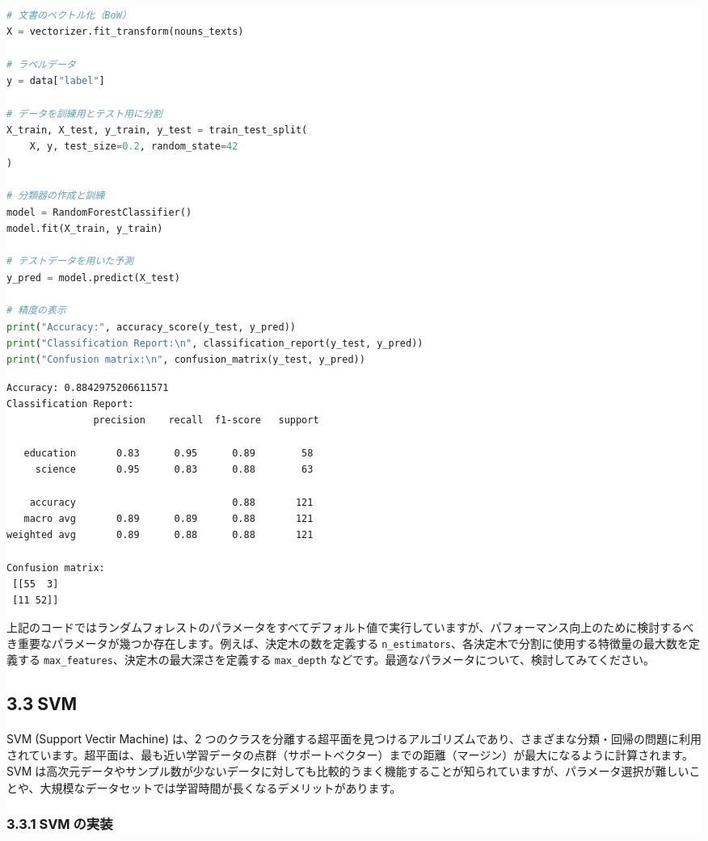 ```python title="ランダムフォレストによるテキスト分類"
# 文書のベクトル化（BoW）
X = vectorizer.fit_transform(nouns_texts)

# ラベルデータ
y = data["label"]

# データを訓練用とテスト用に分割
X_train, X_test, y_train, y_test = train_test_split(
    X, y, test_size=0.2, random_state=42
)

# 分類器の作成と訓練
model = RandomForestClassifier()
model.fit(X_train, y_train)

# テストデータを用いた予測
y_pred = model.predict(X_test)

# 精度の表示
print("Accuracy:", accuracy_score(y_test, y_pred))
print("Classification Report:\n", classification_report(y_test, y_pred))
print("Confusion matrix:\n", confusion_matrix(y_test, y_pred))
```

```title="実行結果"
Accuracy: 0.8842975206611571
Classification Report:
               precision    recall  f1-score   support

   education       0.83      0.95      0.89        58
     science       0.95      0.83      0.88        63

    accuracy                           0.88       121
   macro avg       0.89      0.89      0.88       121
weighted avg       0.89      0.88      0.88       121

Confusion matrix:
 [[55  3]
 [11 52]]
```

上記のコードではランダムフォレストのパラメータをすべてデフォルト値で実行していますが、パフォーマンス向上のために検討するべき重要なパラメータが幾つか存在します。例えば、決定木の数を定義する `n_estimators`、各決定木で分割に使用する特徴量の最大数を定義する `max_features`、決定木の最大深さを定義する `max_depth` などです。最適なパラメータについて、検討してみてください。

## 3.3 SVM

SVM (Support Vectir Machine) は、2 つのクラスを分離する超平面を見つけるアルゴリズムであり、さまざまな分類・回帰の問題に利用されています。超平面は、最も近い学習データの点群（サポートベクター）までの距離（マージン）が最大になるように計算されます。SVM は高次元データやサンプル数が少ないデータに対しても比較的うまく機能することが知られていますが、パラメータ選択が難しいことや、大規模なデータセットでは学習時間が長くなるデメリットがあります。

### 3.3.1 SVM の実装
